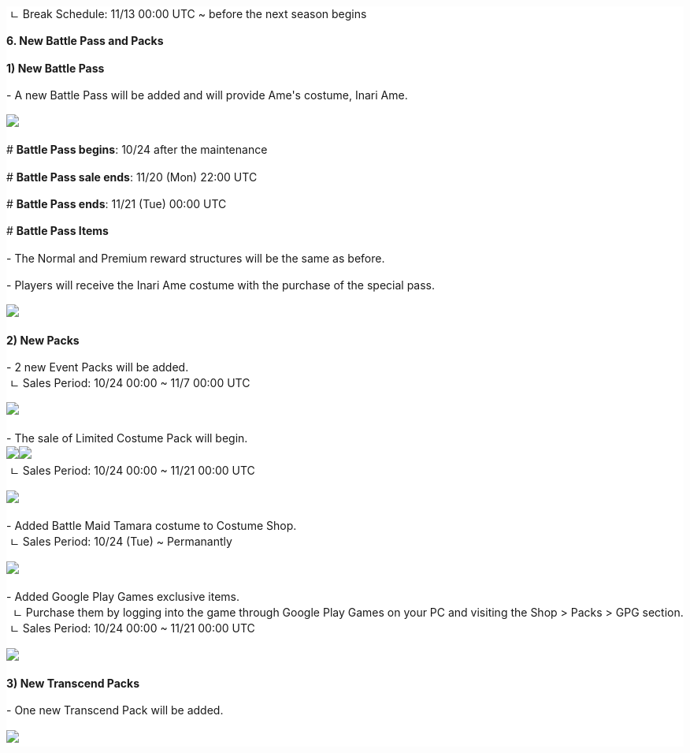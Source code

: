  ㄴ Break Schedule: 11/13 00:00 UTC ~ before the next season begins

**6\. New Battle Pass and Packs**

**1) New Battle Pass**

\- A new Battle Pass will be added and will provide Ame's costume, Inari Ame.

![](/images/news/legacy/patchnotes/2023-10-23-10-24-tue-update-notice-added-on-10-24-08-00/d3d71382a0504adf8fd5933658ef9c74.webp)  

\# **Battle Pass begins**: 10/24 after the maintenance

\# **Battle Pass sale ends**: 11/20 (Mon) 22:00 UTC

\# **Battle Pass ends**: 11/21 (Tue) 00:00 UTC

\# **Battle Pass Items**

\- The Normal and Premium reward structures will be the same as before. 

\- Players will receive the Inari Ame costume with the purchase of the special pass.

![](/images/news/legacy/patchnotes/2023-10-23-10-24-tue-update-notice-added-on-10-24-08-00/b10690b484584a41b1e5881276c59e75.webp)  
  

**2) New Packs**

\- 2 new Event Packs will be added.  
 ㄴ Sales Period: 10/24 00:00 ~ 11/7 00:00 UTC

![](/images/news/legacy/patchnotes/2023-10-23-10-24-tue-update-notice-added-on-10-24-08-00/31ced7595f1f40f782099449f2e0a274.webp)  

\- The sale of Limited Costume Pack will begin.  
![](/images/news/legacy/patchnotes/2023-10-23-10-24-tue-update-notice-added-on-10-24-08-00/65c612de288e4a159b959ddb8ca5769a.webp)![](/images/news/legacy/patchnotes/2023-10-23-10-24-tue-update-notice-added-on-10-24-08-00/1fbaf29cde23434fb1af414facbe3088.webp)  
 ㄴ Sales Period: 10/24 00:00 ~ 11/21 00:00 UTC

![](/images/news/legacy/patchnotes/2023-10-23-10-24-tue-update-notice-added-on-10-24-08-00/6379ccf8bdb144149a53f53974fdf664.webp)  

\- Added Battle Maid Tamara costume to Costume Shop.  
 ㄴ Sales Period: 10/24 (Tue) ~ Permanantly

![](/images/news/legacy/patchnotes/2023-10-23-10-24-tue-update-notice-added-on-10-24-08-00/59c8586bd4ea489880f340b9b7d9dc1b.webp)  

\- Added Google Play Games exclusive items.  
  ㄴ Purchase them by logging into the game through Google Play Games on your PC and visiting the Shop > Packs > GPG section.  
 ㄴ Sales Period: 10/24 00:00 ~ 11/21 00:00 UTC

![](/images/news/legacy/patchnotes/2023-10-23-10-24-tue-update-notice-added-on-10-24-08-00/df5d591576184a0aa92851110f1a9536.webp)  

  
**3) New Transcend Packs**

\- One new Transcend Pack will be added.

![](/images/news/legacy/patchnotes/2023-10-23-10-24-tue-update-notice-added-on-10-24-08-00/93d442c069014406bb76b4296391c939.webp)  
  
